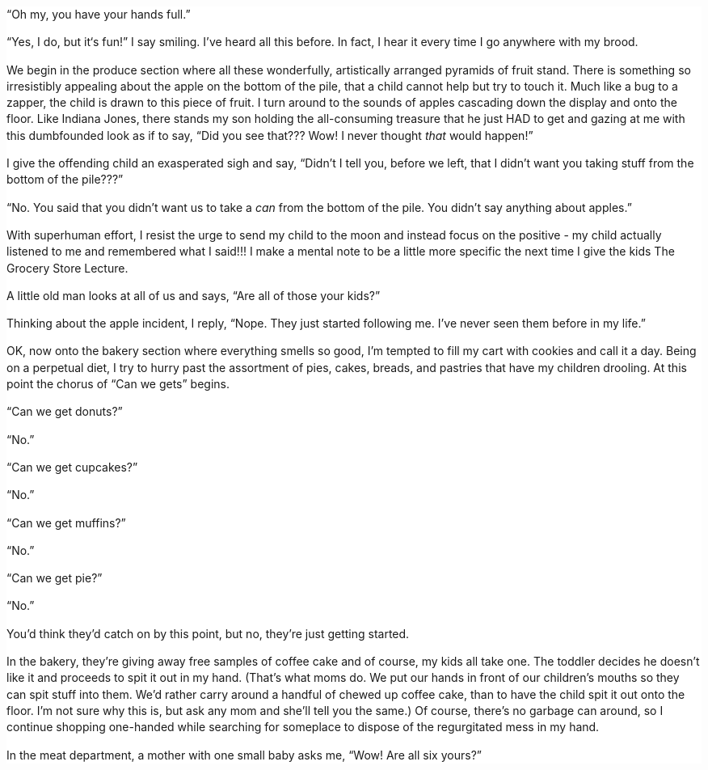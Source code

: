 “Oh my, you have your hands full.”

“Yes, I do, but it‘s fun!” I say smiling. I’ve heard all this before. In fact, I hear it every time I go anywhere with my brood.

We begin in the produce section where all these wonderfully, artistically arranged pyramids of fruit stand. There is something so irresistibly appealing about the apple on the bottom of the pile, that a child cannot help but try to touch it. Much like a bug to a zapper, the child is drawn to this piece of fruit. I turn around to the sounds of apples cascading down the display and onto the floor. Like Indiana Jones, there stands my son holding the all-consuming treasure that he just HAD to get and gazing at me with this dumbfounded look as if to say, “Did you see that??? Wow! I never thought _that_ would happen!”

I give the offending child an exasperated sigh and say, “Didn’t I tell you, before we left, that I didn’t want you taking stuff from the bottom of the pile???”

“No. You said that you didn’t want us to take a _can_ from the bottom of the pile. You didn’t say anything about apples.”

With superhuman effort, I resist the urge to send my child to the moon and instead focus on the positive - my child actually listened to me and remembered what I said!!! I make a mental note to be a little more specific the next time I give the kids The Grocery Store Lecture.

A little old man looks at all of us and says, “Are all of those your kids?”

Thinking about the apple incident, I reply, “Nope. They just started following me. I’ve never seen them before in my life.”

OK, now onto the bakery section where everything smells so good, I’m tempted to fill my cart with cookies and call it a day. Being on a perpetual diet, I try to hurry past the assortment of pies, cakes, breads, and pastries that have my children drooling. At this point the chorus of “Can we gets” begins.

“Can we get donuts?”

“No.”

“Can we get cupcakes?”

“No.”

“Can we get muffins?”

“No.”

“Can we get pie?”

“No.”

You’d think they’d catch on by this point, but no, they’re just getting started.

In the bakery, they’re giving away free samples of coffee cake and of course, my kids all take one. The toddler decides he doesn’t like it and proceeds to spit it out in my hand. (That’s what moms do. We put our hands in front of our children’s mouths so they can spit stuff into them. We’d rather carry around a handful of chewed up coffee cake, than to have the child spit it out onto the floor. I’m not sure why this is, but ask any mom and she’ll tell you the same.) Of course, there’s no garbage can around, so I continue shopping one-handed while searching for someplace to dispose of the regurgitated mess in my hand.

In the meat department, a mother with one small baby asks me, “Wow! Are all six yours?”
